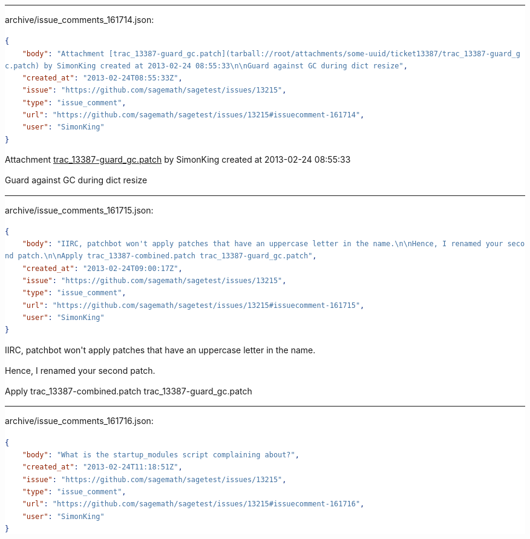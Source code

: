 

---

archive/issue_comments_161714.json:
```json
{
    "body": "Attachment [trac_13387-guard_gc.patch](tarball://root/attachments/some-uuid/ticket13387/trac_13387-guard_gc.patch) by SimonKing created at 2013-02-24 08:55:33\n\nGuard against GC during dict resize",
    "created_at": "2013-02-24T08:55:33Z",
    "issue": "https://github.com/sagemath/sagetest/issues/13215",
    "type": "issue_comment",
    "url": "https://github.com/sagemath/sagetest/issues/13215#issuecomment-161714",
    "user": "SimonKing"
}
```

Attachment [trac_13387-guard_gc.patch](tarball://root/attachments/some-uuid/ticket13387/trac_13387-guard_gc.patch) by SimonKing created at 2013-02-24 08:55:33

Guard against GC during dict resize



---

archive/issue_comments_161715.json:
```json
{
    "body": "IIRC, patchbot won't apply patches that have an uppercase letter in the name.\n\nHence, I renamed your second patch.\n\nApply trac_13387-combined.patch trac_13387-guard_gc.patch",
    "created_at": "2013-02-24T09:00:17Z",
    "issue": "https://github.com/sagemath/sagetest/issues/13215",
    "type": "issue_comment",
    "url": "https://github.com/sagemath/sagetest/issues/13215#issuecomment-161715",
    "user": "SimonKing"
}
```

IIRC, patchbot won't apply patches that have an uppercase letter in the name.

Hence, I renamed your second patch.

Apply trac_13387-combined.patch trac_13387-guard_gc.patch



---

archive/issue_comments_161716.json:
```json
{
    "body": "What is the startup_modules script complaining about?",
    "created_at": "2013-02-24T11:18:51Z",
    "issue": "https://github.com/sagemath/sagetest/issues/13215",
    "type": "issue_comment",
    "url": "https://github.com/sagemath/sagetest/issues/13215#issuecomment-161716",
    "user": "SimonKing"
}
```
